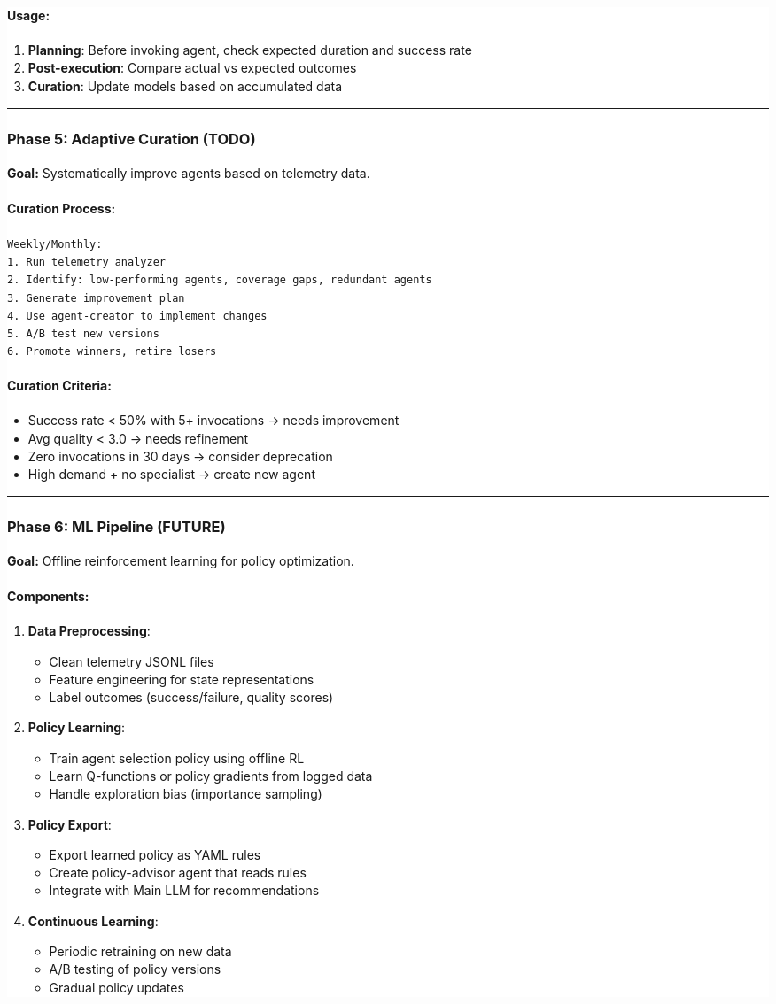 #### Usage:

1. **Planning**: Before invoking agent, check expected duration and success rate
2. **Post-execution**: Compare actual vs expected outcomes
3. **Curation**: Update models based on accumulated data

---

### Phase 5: Adaptive Curation (TODO)

**Goal:** Systematically improve agents based on telemetry data.

#### Curation Process:

```
Weekly/Monthly:
1. Run telemetry analyzer
2. Identify: low-performing agents, coverage gaps, redundant agents
3. Generate improvement plan
4. Use agent-creator to implement changes
5. A/B test new versions
6. Promote winners, retire losers
```

#### Curation Criteria:
- Success rate < 50% with 5+ invocations → needs improvement
- Avg quality < 3.0 → needs refinement
- Zero invocations in 30 days → consider deprecation
- High demand + no specialist → create new agent

---

### Phase 6: ML Pipeline (FUTURE)

**Goal:** Offline reinforcement learning for policy optimization.

#### Components:

1. **Data Preprocessing**:
   - Clean telemetry JSONL files
   - Feature engineering for state representations
   - Label outcomes (success/failure, quality scores)

2. **Policy Learning**:
   - Train agent selection policy using offline RL
   - Learn Q-functions or policy gradients from logged data
   - Handle exploration bias (importance sampling)

3. **Policy Export**:
   - Export learned policy as YAML rules
   - Create policy-advisor agent that reads rules
   - Integrate with Main LLM for recommendations

4. **Continuous Learning**:
   - Periodic retraining on new data
   - A/B testing of policy versions
   - Gradual policy updates
